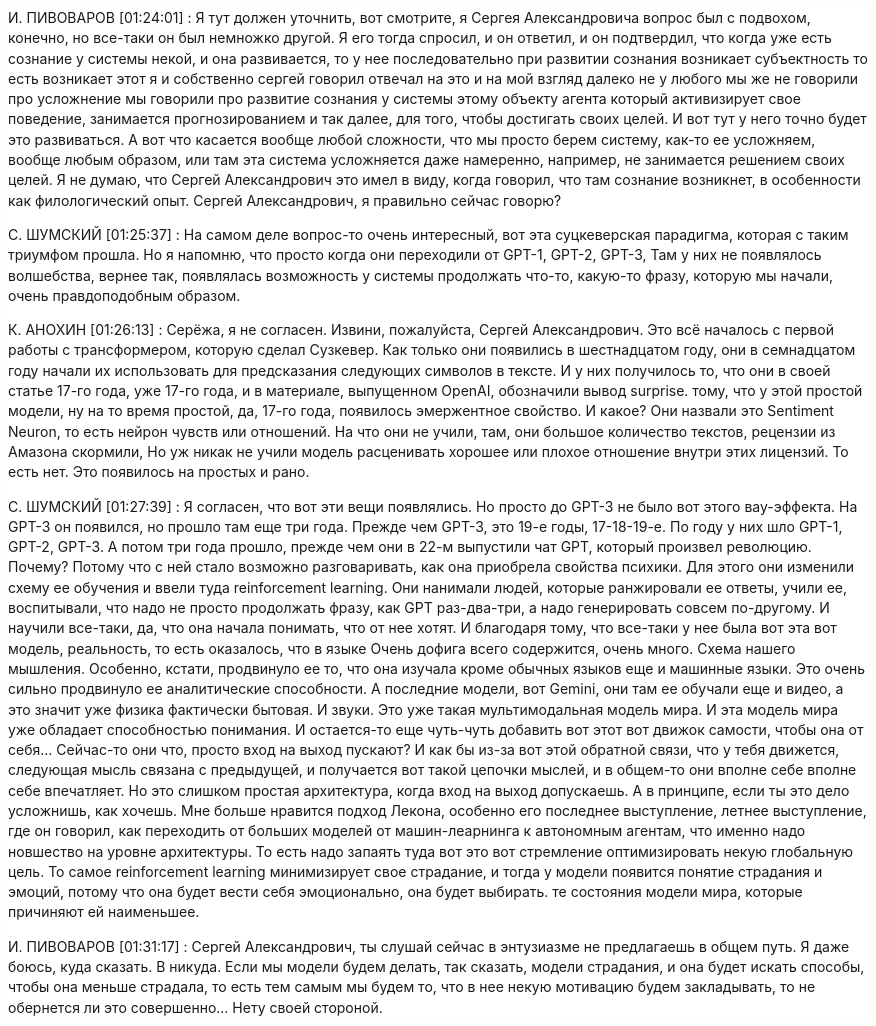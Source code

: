 И. ПИВОВАРОВ [01:24:01]  : Я тут должен уточнить, вот смотрите, я Сергея Александровича вопрос был с подвохом, конечно, но все-таки он был немножко другой. Я его тогда спросил, и он ответил, и он подтвердил, что когда уже есть сознание у системы некой, и она развивается, то у нее последовательно при развитии сознания возникает субъектность то есть возникает этот я и собственно сергей говорил отвечал на это и на мой взгляд далеко не у любого мы же не говорили про усложнение мы говорили про развитие сознания у системы этому объекту агента который активизирует свое поведение, занимается прогнозированием и так далее, для того, чтобы достигать своих целей. И вот тут у него точно будет это развиваться. А вот что касается вообще любой сложности, что мы просто берем систему, как-то ее усложняем, вообще любым образом, или там эта система усложняется даже намеренно, например, не занимается решением своих целей. Я не думаю, что Сергей Александрович это имел в виду, когда говорил, что там сознание возникнет, в особенности как филологический опыт. Сергей Александрович, я правильно сейчас говорю? 

С. ШУМСКИЙ [01:25:37]  : На самом деле вопрос-то очень интересный, вот эта суцкеверская парадигма, которая с таким триумфом прошла. Но я напомню, что просто когда они переходили от GPT-1, GPT-2, GPT-3, Там у них не появлялось волшебства, вернее так, появлялась возможность у системы продолжать что-то, какую-то фразу, которую мы начали, очень правдоподобным образом. 

К. АНОХИН [01:26:13]  : Серёжа, я не согласен. Извини, пожалуйста, Сергей Александрович. Это всё началось с первой работы с трансформером, которую сделал Сузкевер. Как только они появились в шестнадцатом году, они в семнадцатом году начали их использовать для предсказания следующих символов в тексте. И у них получилось то, что они в своей статье 17-го года, уже 17-го года, и в материале, выпущенном OpenAI, обозначили вывод surprise. тому, что у этой простой модели, ну на то время простой, да, 17-го года, появилось эмержентное свойство. И какое? Они назвали это Sentiment Neuron, то есть нейрон чувств или отношений. На что они не учили, там, они большое количество текстов, рецензии из Амазона скормили, Но уж никак не учили модель расценивать хорошее или плохое отношение внутри этих лицензий. То есть нет. Это появилось на простых и рано. 

С. ШУМСКИЙ [01:27:39]  : Я согласен, что вот эти вещи появлялись. Но просто до GPT-3 не было вот этого вау-эффекта. На GPT-3 он появился, но прошло там еще три года. Прежде чем GPT-3, это 19-е годы, 17-18-19-е. По году у них шло GPT-1, GPT-2, GPT-3. А потом три года прошло, прежде чем они в 22-м выпустили чат GPT, который произвел революцию. Почему? Потому что с ней стало возможно разговаривать, как она приобрела свойства психики. Для этого они изменили схему ее обучения и ввели туда reinforcement learning. Они нанимали людей, которые ранжировали ее ответы, учили ее, воспитывали, что надо не просто продолжать фразу, как GPT раз-два-три, а надо генерировать совсем по-другому. И научили все-таки, да, что она начала понимать, что от нее хотят. И благодаря тому, что все-таки у нее была вот эта вот модель, реальность, то есть оказалось, что в языке Очень дофига всего содержится, очень много. Схема нашего мышления. Особенно, кстати, продвинуло ее то, что она изучала кроме обычных языков еще и машинные языки. Это очень сильно продвинуло ее аналитические способности. А последние модели, вот Gemini, они там ее обучали еще и видео, а это значит уже физика фактически бытовая. И звуки. Это уже такая мультимодальная модель мира. И эта модель мира уже обладает способностью понимания. И остается-то еще чуть-чуть добавить вот этот вот движок самости, чтобы она от себя… Сейчас-то они что, просто вход на выход пускают? И как бы из-за вот этой обратной связи, что у тебя движется, следующая мысль связана с предыдущей, и получается вот такой цепочки мыслей, и в общем-то они вполне себе вполне себе впечатляет. Но это слишком простая архитектура, когда вход на выход допускаешь. А в принципе, если ты это дело усложнишь, как хочешь. Мне больше нравится подход Лекона, особенно его последнее выступление, летнее выступление, где он говорил, как переходить от больших моделей от машин-леарнинга к автономным агентам, что именно надо новшество на уровне архитектуры. То есть надо запаять туда вот это вот стремление оптимизировать некую глобальную цель. То самое reinforcement learning минимизирует свое страдание, и тогда у модели появится понятие страдания и эмоций, потому что она будет вести себя эмоционально, она будет выбирать. те состояния модели мира, которые причиняют ей наименьшее. 

И. ПИВОВАРОВ [01:31:17]  : Сергей Александрович, ты слушай сейчас в энтузиазме не предлагаешь в общем путь. Я даже боюсь, куда сказать. В никуда. Если мы модели будем делать, так сказать, модели страдания, и она будет искать способы, чтобы она меньше страдала, то есть тем самым мы будем то, что в нее некую мотивацию будем закладывать, то не обернется ли это совершенно... Нету своей стороной. 
